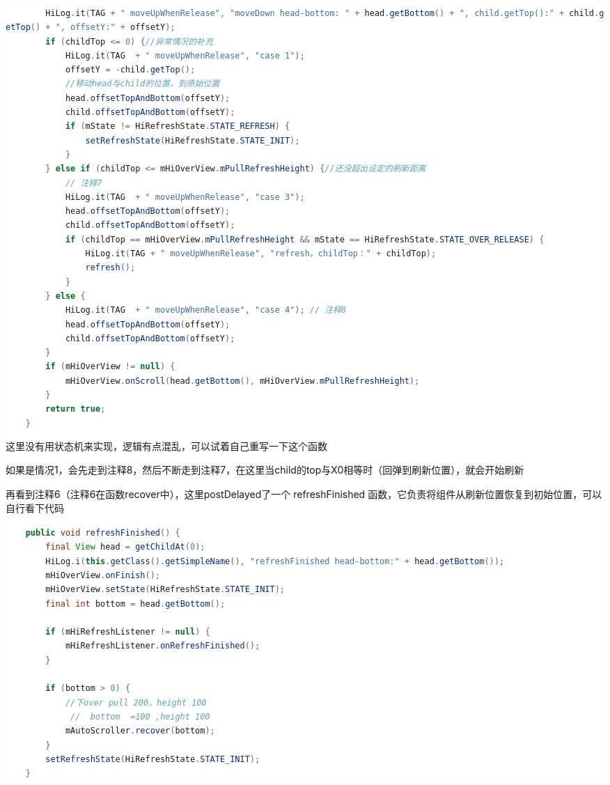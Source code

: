 ```java
        HiLog.it(TAG + " moveUpWhenRelease", "moveDown head-bottom: " + head.getBottom() + ", child.getTop():" + child.getTop() + ", offsetY:" + offsetY);
        if (childTop <= 0) {//异常情况的补充
            HiLog.it(TAG  + " moveUpWhenRelease", "case 1");
            offsetY = -child.getTop();
            //移动head与child的位置，到原始位置
            head.offsetTopAndBottom(offsetY);
            child.offsetTopAndBottom(offsetY);
            if (mState != HiRefreshState.STATE_REFRESH) {
                setRefreshState(HiRefreshState.STATE_INIT);
            }
        } else if (childTop <= mHiOverView.mPullRefreshHeight) {//还没超出设定的刷新距离
            // 注释7
            HiLog.it(TAG  + " moveUpWhenRelease", "case 3");
            head.offsetTopAndBottom(offsetY);
            child.offsetTopAndBottom(offsetY);
            if (childTop == mHiOverView.mPullRefreshHeight && mState == HiRefreshState.STATE_OVER_RELEASE) {
                HiLog.it(TAG + " moveUpWhenRelease", "refresh，childTop：" + childTop);
                refresh();
            }
        } else {
            HiLog.it(TAG  + " moveUpWhenRelease", "case 4"); // 注释8
            head.offsetTopAndBottom(offsetY);
            child.offsetTopAndBottom(offsetY);
        }
        if (mHiOverView != null) {
            mHiOverView.onScroll(head.getBottom(), mHiOverView.mPullRefreshHeight);
        }
        return true;
    }

```

这里没有用状态机来实现，逻辑有点混乱，可以试着自己重写一下这个函数

如果是情况1，会先走到注释8，然后不断走到注释7，在这里当child的top与X0相等时（回弹到刷新位置），就会开始刷新

再看到注释6（注释6在函数recover中），这里postDelayed了一个 refreshFinished 函数，它负责将组件从刷新位置恢复到初始位置，可以自行看下代码

```java
    public void refreshFinished() {
        final View head = getChildAt(0);
        HiLog.i(this.getClass().getSimpleName(), "refreshFinished head-bottom:" + head.getBottom());
        mHiOverView.onFinish();
        mHiOverView.setState(HiRefreshState.STATE_INIT);
        final int bottom = head.getBottom();

        if (mHiRefreshListener != null) {
            mHiRefreshListener.onRefreshFinished();
        }

        if (bottom > 0) {
            //下over pull 200，height 100
             //  bottom  =100 ,height 100
            mAutoScroller.recover(bottom);
        }
        setRefreshState(HiRefreshState.STATE_INIT);
    }

```
